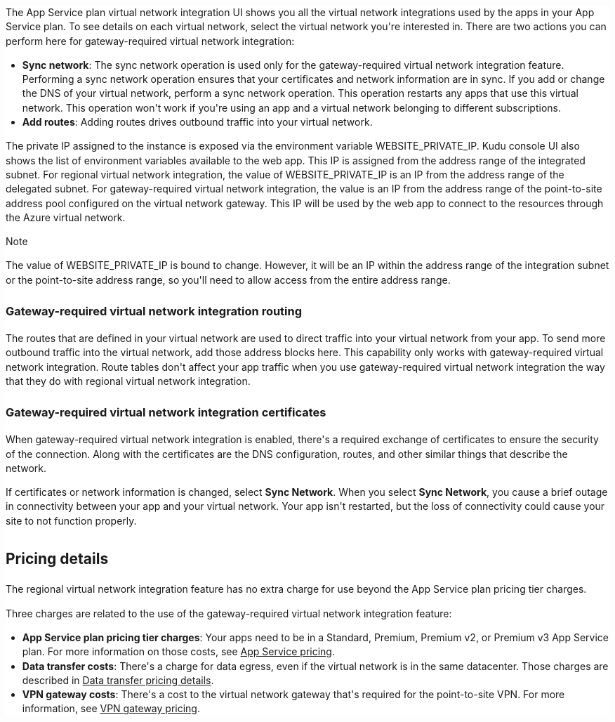 The App Service plan virtual network integration UI shows you all the virtual network integrations used by the apps in your App Service plan. To see details on each virtual network, select the virtual network you're interested in. There are two actions you can perform here for gateway-required virtual network integration:

* **Sync network**: The sync network operation is used only for the gateway-required virtual network integration feature. Performing a sync network operation ensures that your certificates and network information are in sync. If you add or change the DNS of your virtual network, perform a sync network operation. This operation restarts any apps that use this virtual network. This operation won't work if you're using an app and a virtual network belonging to different subscriptions.
* **Add routes**: Adding routes drives outbound traffic into your virtual network.

The private IP assigned to the instance is exposed via the environment variable WEBSITE_PRIVATE_IP. Kudu console UI also shows the list of environment variables available to the web app. This IP is assigned from the address range of the integrated subnet. For regional virtual network integration, the value of WEBSITE_PRIVATE_IP is an IP from the address range of the delegated subnet. For gateway-required virtual network integration, the value is an IP from the address range of the point-to-site address pool configured on the virtual network gateway. This IP will be used by the web app to connect to the resources through the Azure virtual network.

> [!NOTE]
> The value of WEBSITE_PRIVATE_IP is bound to change. However, it will be an IP within the address range of the integration subnet or the point-to-site address range, so you'll need to allow access from the entire address range.
>

### Gateway-required virtual network integration routing

The routes that are defined in your virtual network are used to direct traffic into your virtual network from your app. To send more outbound traffic into the virtual network, add those address blocks here. This capability only works with gateway-required virtual network integration. Route tables don't affect your app traffic when you use gateway-required virtual network integration the way that they do with regional virtual network integration.

### Gateway-required virtual network integration certificates

When gateway-required virtual network integration is enabled, there's a required exchange of certificates to ensure the security of the connection. Along with the certificates are the DNS configuration, routes, and other similar things that describe the network.

If certificates or network information is changed, select **Sync Network**. When you select **Sync Network**, you cause a brief outage in connectivity between your app and your virtual network. Your app isn't restarted, but the loss of connectivity could cause your site to not function properly.

## Pricing details

The regional virtual network integration feature has no extra charge for use beyond the App Service plan pricing tier charges.

Three charges are related to the use of the gateway-required virtual network integration feature:

* **App Service plan pricing tier charges**: Your apps need to be in a Standard, Premium, Premium v2, or Premium v3 App Service plan. For more information on those costs, see [App Service pricing](https://azure.microsoft.com/pricing/details/app-service/).
* **Data transfer costs**: There's a charge for data egress, even if the virtual network is in the same datacenter. Those charges are described in [Data transfer pricing details](https://azure.microsoft.com/pricing/details/data-transfers/).
* **VPN gateway costs**: There's a cost to the virtual network gateway that's required for the point-to-site VPN. For more information, see [VPN gateway pricing](https://azure.microsoft.com/pricing/details/vpn-gateway/).
